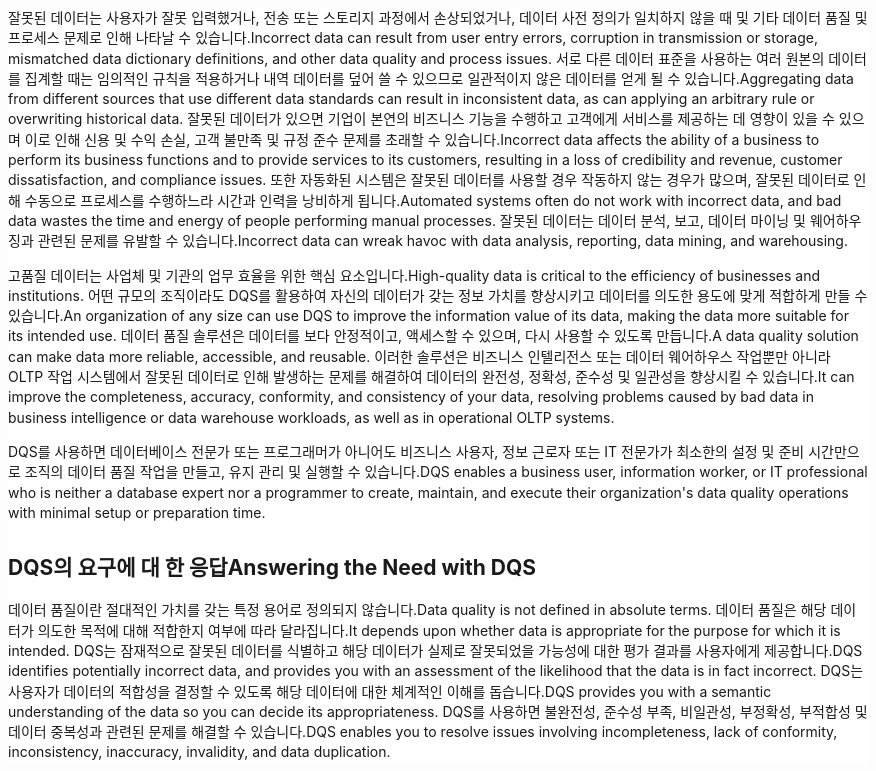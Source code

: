  <span data-ttu-id="57fad-109">잘못된 데이터는 사용자가 잘못 입력했거나, 전송 또는 스토리지 과정에서 손상되었거나, 데이터 사전 정의가 일치하지 않을 때 및 기타 데이터 품질 및 프로세스 문제로 인해 나타날 수 있습니다.</span><span class="sxs-lookup"><span data-stu-id="57fad-109">Incorrect data can result from user entry errors, corruption in transmission or storage, mismatched data dictionary definitions, and other data quality and process issues.</span></span> <span data-ttu-id="57fad-110">서로 다른 데이터 표준을 사용하는 여러 원본의 데이터를 집계할 때는 임의적인 규칙을 적용하거나 내역 데이터를 덮어 쓸 수 있으므로 일관적이지 않은 데이터를 얻게 될 수 있습니다.</span><span class="sxs-lookup"><span data-stu-id="57fad-110">Aggregating data from different sources that use different data standards can result in inconsistent data, as can applying an arbitrary rule or overwriting historical data.</span></span> <span data-ttu-id="57fad-111">잘못된 데이터가 있으면 기업이 본연의 비즈니스 기능을 수행하고 고객에게 서비스를 제공하는 데 영향이 있을 수 있으며 이로 인해 신용 및 수익 손실, 고객 불만족 및 규정 준수 문제를 초래할 수 있습니다.</span><span class="sxs-lookup"><span data-stu-id="57fad-111">Incorrect data affects the ability of a business to perform its business functions and to provide services to its customers, resulting in a loss of credibility and revenue, customer dissatisfaction, and compliance issues.</span></span> <span data-ttu-id="57fad-112">또한 자동화된 시스템은 잘못된 데이터를 사용할 경우 작동하지 않는 경우가 많으며, 잘못된 데이터로 인해 수동으로 프로세스를 수행하느라 시간과 인력을 낭비하게 됩니다.</span><span class="sxs-lookup"><span data-stu-id="57fad-112">Automated systems often do not work with incorrect data, and bad data wastes the time and energy of people performing manual processes.</span></span> <span data-ttu-id="57fad-113">잘못된 데이터는 데이터 분석, 보고, 데이터 마이닝 및 웨어하우징과 관련된 문제를 유발할 수 있습니다.</span><span class="sxs-lookup"><span data-stu-id="57fad-113">Incorrect data can wreak havoc with data analysis, reporting, data mining, and warehousing.</span></span>

 <span data-ttu-id="57fad-114">고품질 데이터는 사업체 및 기관의 업무 효율을 위한 핵심 요소입니다.</span><span class="sxs-lookup"><span data-stu-id="57fad-114">High-quality data is critical to the efficiency of businesses and institutions.</span></span> <span data-ttu-id="57fad-115">어떤 규모의 조직이라도 DQS를 활용하여 자신의 데이터가 갖는 정보 가치를 향상시키고 데이터를 의도한 용도에 맞게 적합하게 만들 수 있습니다.</span><span class="sxs-lookup"><span data-stu-id="57fad-115">An organization of any size can use DQS to improve the information value of its data, making the data more suitable for its intended use.</span></span> <span data-ttu-id="57fad-116">데이터 품질 솔루션은 데이터를 보다 안정적이고, 액세스할 수 있으며, 다시 사용할 수 있도록 만듭니다.</span><span class="sxs-lookup"><span data-stu-id="57fad-116">A data quality solution can make data more reliable, accessible, and reusable.</span></span> <span data-ttu-id="57fad-117">이러한 솔루션은 비즈니스 인텔리전스 또는 데이터 웨어하우스 작업뿐만 아니라 OLTP 작업 시스템에서 잘못된 데이터로 인해 발생하는 문제를 해결하여 데이터의 완전성, 정확성, 준수성 및 일관성을 향상시킬 수 있습니다.</span><span class="sxs-lookup"><span data-stu-id="57fad-117">It can improve the completeness, accuracy, conformity, and consistency of your data, resolving problems caused by bad data in business intelligence or data warehouse workloads, as well as in operational OLTP systems.</span></span>

 <span data-ttu-id="57fad-118">DQS를 사용하면 데이터베이스 전문가 또는 프로그래머가 아니어도 비즈니스 사용자, 정보 근로자 또는 IT 전문가가 최소한의 설정 및 준비 시간만으로 조직의 데이터 품질 작업을 만들고, 유지 관리 및 실행할 수 있습니다.</span><span class="sxs-lookup"><span data-stu-id="57fad-118">DQS enables a business user, information worker, or IT professional who is neither a database expert nor a programmer to create, maintain, and execute their organization's data quality operations with minimal setup or preparation time.</span></span>

##  <a name="answering-the-need-with-dqs"></a><a name="Answer"></a><span data-ttu-id="57fad-119">DQS의 요구에 대 한 응답</span><span class="sxs-lookup"><span data-stu-id="57fad-119">Answering the Need with DQS</span></span>
 <span data-ttu-id="57fad-120">데이터 품질이란 절대적인 가치를 갖는 특정 용어로 정의되지 않습니다.</span><span class="sxs-lookup"><span data-stu-id="57fad-120">Data quality is not defined in absolute terms.</span></span> <span data-ttu-id="57fad-121">데이터 품질은 해당 데이터가 의도한 목적에 대해 적합한지 여부에 따라 달라집니다.</span><span class="sxs-lookup"><span data-stu-id="57fad-121">It depends upon whether data is appropriate for the purpose for which it is intended.</span></span> <span data-ttu-id="57fad-122">DQS는 잠재적으로 잘못된 데이터를 식별하고 해당 데이터가 실제로 잘못되었을 가능성에 대한 평가 결과를 사용자에게 제공합니다.</span><span class="sxs-lookup"><span data-stu-id="57fad-122">DQS identifies potentially incorrect data, and provides you with an assessment of the likelihood that the data is in fact incorrect.</span></span> <span data-ttu-id="57fad-123">DQS는 사용자가 데이터의 적합성을 결정할 수 있도록 해당 데이터에 대한 체계적인 이해를 돕습니다.</span><span class="sxs-lookup"><span data-stu-id="57fad-123">DQS provides you with a semantic understanding of the data so you can decide its appropriateness.</span></span> <span data-ttu-id="57fad-124">DQS를 사용하면 불완전성, 준수성 부족, 비일관성, 부정확성, 부적합성 및 데이터 중복성과 관련된 문제를 해결할 수 있습니다.</span><span class="sxs-lookup"><span data-stu-id="57fad-124">DQS enables you to resolve issues involving incompleteness, lack of conformity, inconsistency, inaccuracy, invalidity, and data duplication.</span></span>
